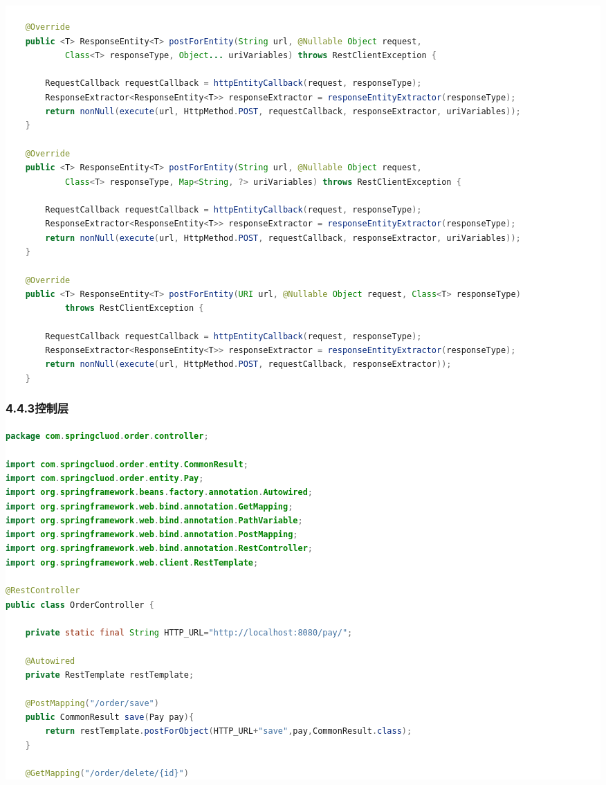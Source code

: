```java

	@Override
	public <T> ResponseEntity<T> postForEntity(String url, @Nullable Object request,
			Class<T> responseType, Object... uriVariables) throws RestClientException {

		RequestCallback requestCallback = httpEntityCallback(request, responseType);
		ResponseExtractor<ResponseEntity<T>> responseExtractor = responseEntityExtractor(responseType);
		return nonNull(execute(url, HttpMethod.POST, requestCallback, responseExtractor, uriVariables));
	}

	@Override
	public <T> ResponseEntity<T> postForEntity(String url, @Nullable Object request,
			Class<T> responseType, Map<String, ?> uriVariables) throws RestClientException {

		RequestCallback requestCallback = httpEntityCallback(request, responseType);
		ResponseExtractor<ResponseEntity<T>> responseExtractor = responseEntityExtractor(responseType);
		return nonNull(execute(url, HttpMethod.POST, requestCallback, responseExtractor, uriVariables));
	}

	@Override
	public <T> ResponseEntity<T> postForEntity(URI url, @Nullable Object request, Class<T> responseType)
			throws RestClientException {

		RequestCallback requestCallback = httpEntityCallback(request, responseType);
		ResponseExtractor<ResponseEntity<T>> responseExtractor = responseEntityExtractor(responseType);
		return nonNull(execute(url, HttpMethod.POST, requestCallback, responseExtractor));
	}
```

### 4.4.3控制层

```java
package com.springcluod.order.controller;

import com.springcluod.order.entity.CommonResult;
import com.springcluod.order.entity.Pay;
import org.springframework.beans.factory.annotation.Autowired;
import org.springframework.web.bind.annotation.GetMapping;
import org.springframework.web.bind.annotation.PathVariable;
import org.springframework.web.bind.annotation.PostMapping;
import org.springframework.web.bind.annotation.RestController;
import org.springframework.web.client.RestTemplate;

@RestController
public class OrderController {

    private static final String HTTP_URL="http://localhost:8080/pay/";

    @Autowired
    private RestTemplate restTemplate;

    @PostMapping("/order/save")
    public CommonResult save(Pay pay){
        return restTemplate.postForObject(HTTP_URL+"save",pay,CommonResult.class);
    }

    @GetMapping("/order/delete/{id}")
```